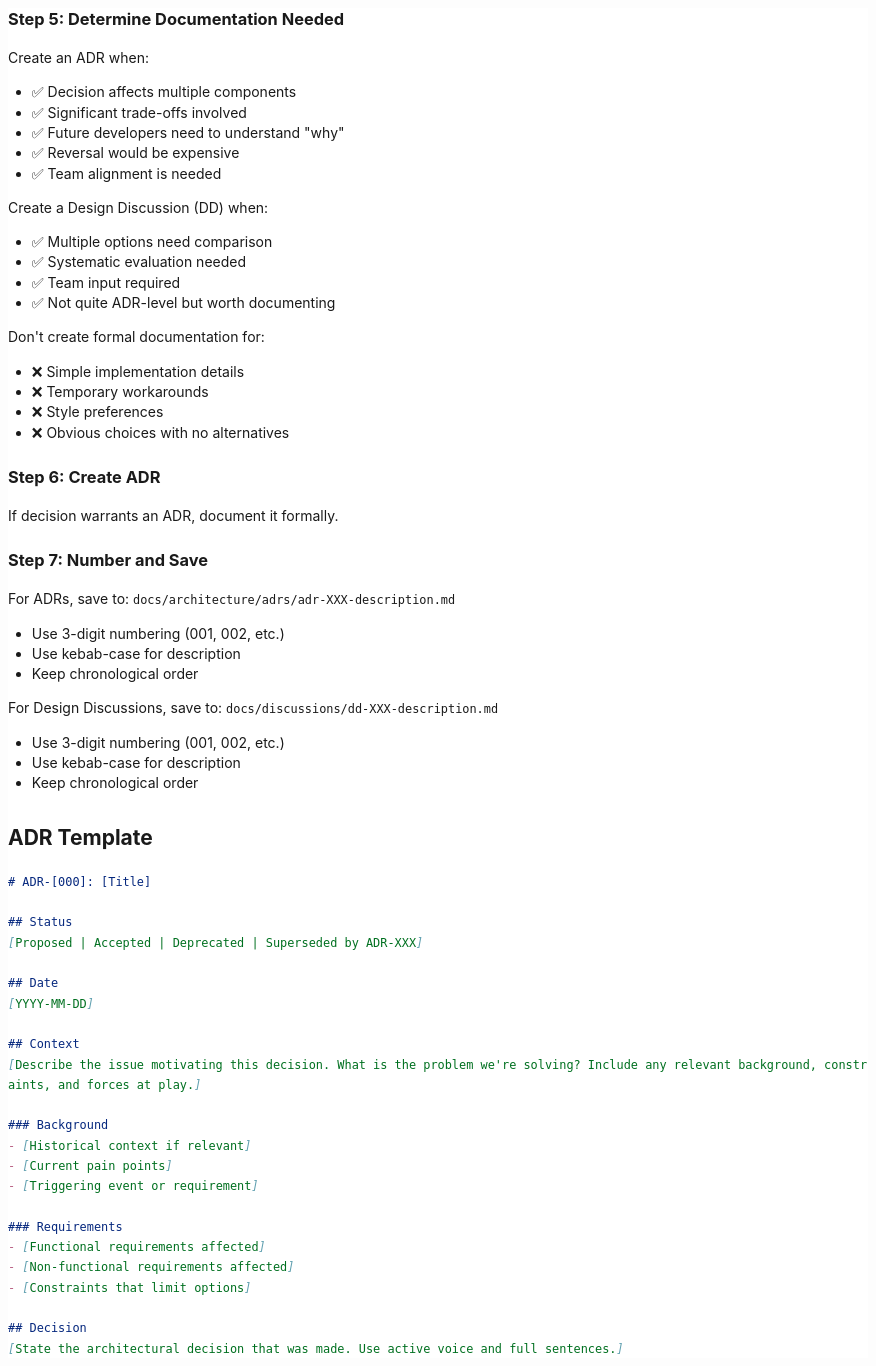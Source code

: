 ### Step 5: Determine Documentation Needed

Create an ADR when:
- ✅ Decision affects multiple components
- ✅ Significant trade-offs involved
- ✅ Future developers need to understand "why"
- ✅ Reversal would be expensive
- ✅ Team alignment is needed

Create a Design Discussion (DD) when:
- ✅ Multiple options need comparison
- ✅ Systematic evaluation needed
- ✅ Team input required
- ✅ Not quite ADR-level but worth documenting

Don't create formal documentation for:
- ❌ Simple implementation details
- ❌ Temporary workarounds
- ❌ Style preferences
- ❌ Obvious choices with no alternatives

### Step 6: Create ADR

If decision warrants an ADR, document it formally.

### Step 7: Number and Save

For ADRs, save to: `docs/architecture/adrs/adr-XXX-description.md`
- Use 3-digit numbering (001, 002, etc.)
- Use kebab-case for description
- Keep chronological order

For Design Discussions, save to: `docs/discussions/dd-XXX-description.md`
- Use 3-digit numbering (001, 002, etc.)
- Use kebab-case for description
- Keep chronological order

## ADR Template

```markdown
# ADR-[000]: [Title]

## Status
[Proposed | Accepted | Deprecated | Superseded by ADR-XXX]

## Date
[YYYY-MM-DD]

## Context
[Describe the issue motivating this decision. What is the problem we're solving? Include any relevant background, constraints, and forces at play.]

### Background
- [Historical context if relevant]
- [Current pain points]
- [Triggering event or requirement]

### Requirements
- [Functional requirements affected]
- [Non-functional requirements affected]
- [Constraints that limit options]

## Decision
[State the architectural decision that was made. Use active voice and full sentences.]

```